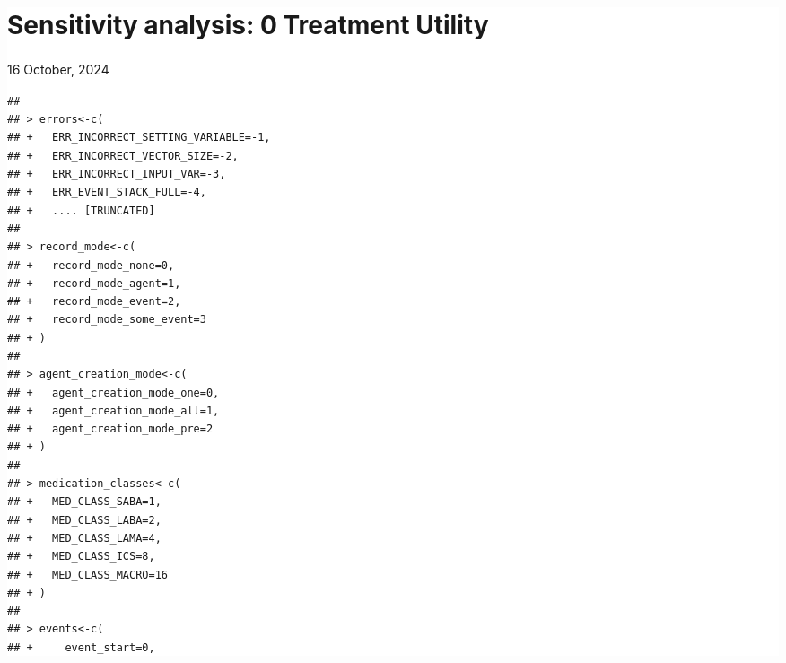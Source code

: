 Sensitivity analysis: 0 Treatment Utility
================
16 October, 2024

    ## 
    ## > errors<-c(
    ## +   ERR_INCORRECT_SETTING_VARIABLE=-1,
    ## +   ERR_INCORRECT_VECTOR_SIZE=-2,
    ## +   ERR_INCORRECT_INPUT_VAR=-3,
    ## +   ERR_EVENT_STACK_FULL=-4,
    ## +   .... [TRUNCATED] 
    ## 
    ## > record_mode<-c(
    ## +   record_mode_none=0,
    ## +   record_mode_agent=1,
    ## +   record_mode_event=2,
    ## +   record_mode_some_event=3
    ## + )
    ## 
    ## > agent_creation_mode<-c(
    ## +   agent_creation_mode_one=0,
    ## +   agent_creation_mode_all=1,
    ## +   agent_creation_mode_pre=2
    ## + )
    ## 
    ## > medication_classes<-c(
    ## +   MED_CLASS_SABA=1,
    ## +   MED_CLASS_LABA=2,
    ## +   MED_CLASS_LAMA=4,
    ## +   MED_CLASS_ICS=8,
    ## +   MED_CLASS_MACRO=16
    ## + )
    ## 
    ## > events<-c(
    ## +     event_start=0,